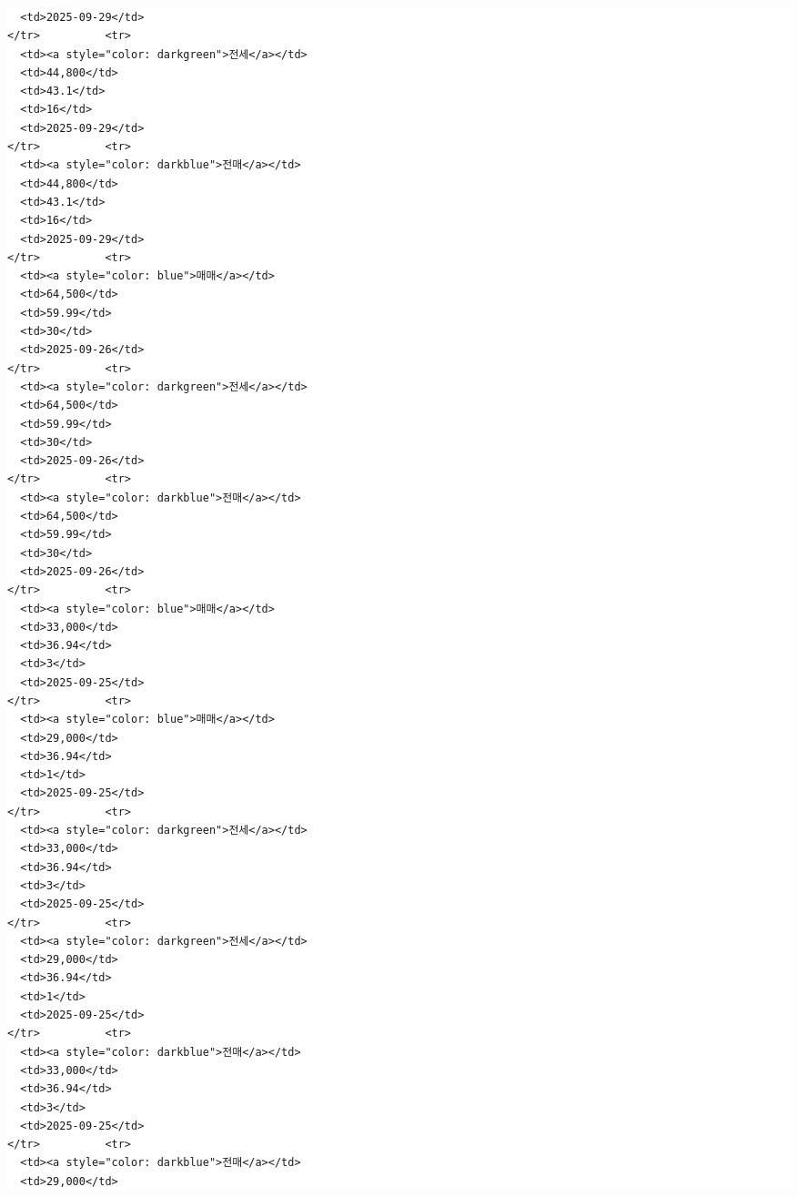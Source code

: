       <td>2025-09-29</td>
    </tr>          <tr>
      <td><a style="color: darkgreen">전세</a></td>
      <td>44,800</td>
      <td>43.1</td>
      <td>16</td>
      <td>2025-09-29</td>
    </tr>          <tr>
      <td><a style="color: darkblue">전매</a></td>
      <td>44,800</td>
      <td>43.1</td>
      <td>16</td>
      <td>2025-09-29</td>
    </tr>          <tr>
      <td><a style="color: blue">매매</a></td>
      <td>64,500</td>
      <td>59.99</td>
      <td>30</td>
      <td>2025-09-26</td>
    </tr>          <tr>
      <td><a style="color: darkgreen">전세</a></td>
      <td>64,500</td>
      <td>59.99</td>
      <td>30</td>
      <td>2025-09-26</td>
    </tr>          <tr>
      <td><a style="color: darkblue">전매</a></td>
      <td>64,500</td>
      <td>59.99</td>
      <td>30</td>
      <td>2025-09-26</td>
    </tr>          <tr>
      <td><a style="color: blue">매매</a></td>
      <td>33,000</td>
      <td>36.94</td>
      <td>3</td>
      <td>2025-09-25</td>
    </tr>          <tr>
      <td><a style="color: blue">매매</a></td>
      <td>29,000</td>
      <td>36.94</td>
      <td>1</td>
      <td>2025-09-25</td>
    </tr>          <tr>
      <td><a style="color: darkgreen">전세</a></td>
      <td>33,000</td>
      <td>36.94</td>
      <td>3</td>
      <td>2025-09-25</td>
    </tr>          <tr>
      <td><a style="color: darkgreen">전세</a></td>
      <td>29,000</td>
      <td>36.94</td>
      <td>1</td>
      <td>2025-09-25</td>
    </tr>          <tr>
      <td><a style="color: darkblue">전매</a></td>
      <td>33,000</td>
      <td>36.94</td>
      <td>3</td>
      <td>2025-09-25</td>
    </tr>          <tr>
      <td><a style="color: darkblue">전매</a></td>
      <td>29,000</td>